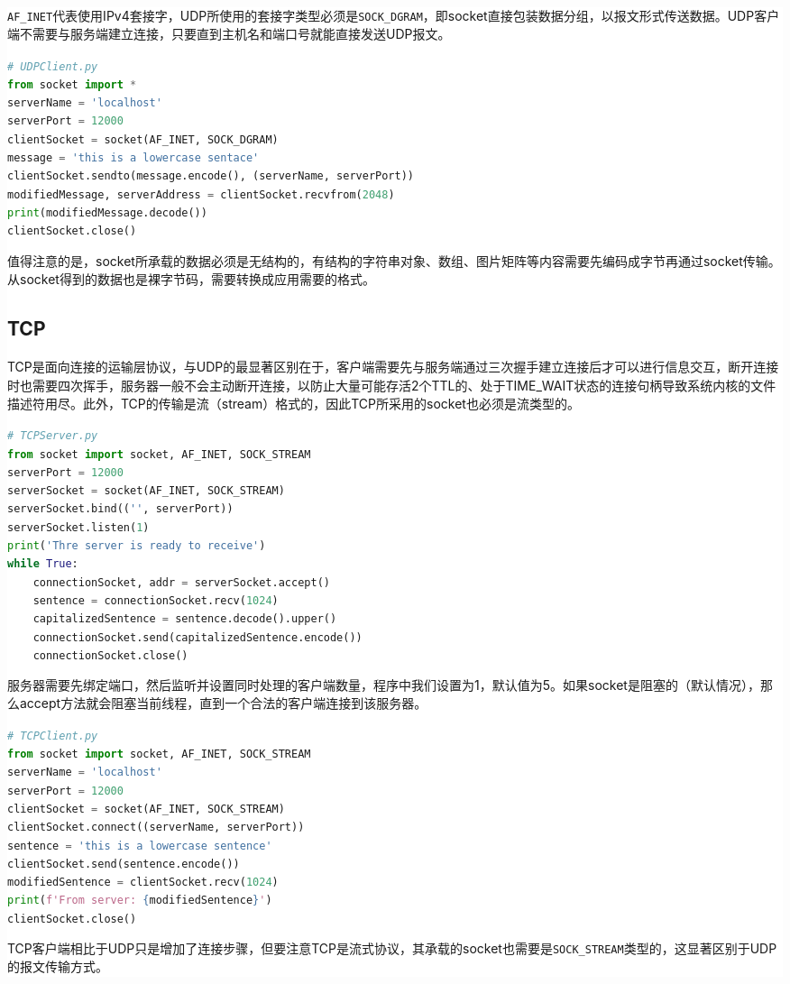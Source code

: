 `AF_INET`代表使用IPv4套接字，UDP所使用的套接字类型必须是`SOCK_DGRAM`，即socket直接包装数据分组，以报文形式传送数据。UDP客户端不需要与服务端建立连接，只要直到主机名和端口号就能直接发送UDP报文。

```python
# UDPClient.py
from socket import *
serverName = 'localhost'
serverPort = 12000
clientSocket = socket(AF_INET, SOCK_DGRAM)
message = 'this is a lowercase sentace'
clientSocket.sendto(message.encode(), (serverName, serverPort))
modifiedMessage, serverAddress = clientSocket.recvfrom(2048)
print(modifiedMessage.decode())
clientSocket.close()
```

值得注意的是，socket所承载的数据必须是无结构的，有结构的字符串对象、数组、图片矩阵等内容需要先编码成字节再通过socket传输。从socket得到的数据也是裸字节码，需要转换成应用需要的格式。

## TCP

TCP是面向连接的运输层协议，与UDP的最显著区别在于，客户端需要先与服务端通过三次握手建立连接后才可以进行信息交互，断开连接时也需要四次挥手，服务器一般不会主动断开连接，以防止大量可能存活2个TTL的、处于TIME_WAIT状态的连接句柄导致系统内核的文件描述符用尽。此外，TCP的传输是流（stream）格式的，因此TCP所采用的socket也必须是流类型的。

```python
# TCPServer.py
from socket import socket, AF_INET, SOCK_STREAM
serverPort = 12000
serverSocket = socket(AF_INET, SOCK_STREAM)
serverSocket.bind(('', serverPort))
serverSocket.listen(1)
print('Thre server is ready to receive')
while True:
    connectionSocket, addr = serverSocket.accept()
    sentence = connectionSocket.recv(1024)
    capitalizedSentence = sentence.decode().upper()
    connectionSocket.send(capitalizedSentence.encode())
    connectionSocket.close()
```

服务器需要先绑定端口，然后监听并设置同时处理的客户端数量，程序中我们设置为1，默认值为5。如果socket是阻塞的（默认情况），那么accept方法就会阻塞当前线程，直到一个合法的客户端连接到该服务器。

```python
# TCPClient.py
from socket import socket, AF_INET, SOCK_STREAM
serverName = 'localhost'
serverPort = 12000
clientSocket = socket(AF_INET, SOCK_STREAM)
clientSocket.connect((serverName, serverPort))
sentence = 'this is a lowercase sentence'
clientSocket.send(sentence.encode())
modifiedSentence = clientSocket.recv(1024)
print(f'From server: {modifiedSentence}')
clientSocket.close()
```

TCP客户端相比于UDP只是增加了连接步骤，但要注意TCP是流式协议，其承载的socket也需要是`SOCK_STREAM`类型的，这显著区别于UDP的报文传输方式。
